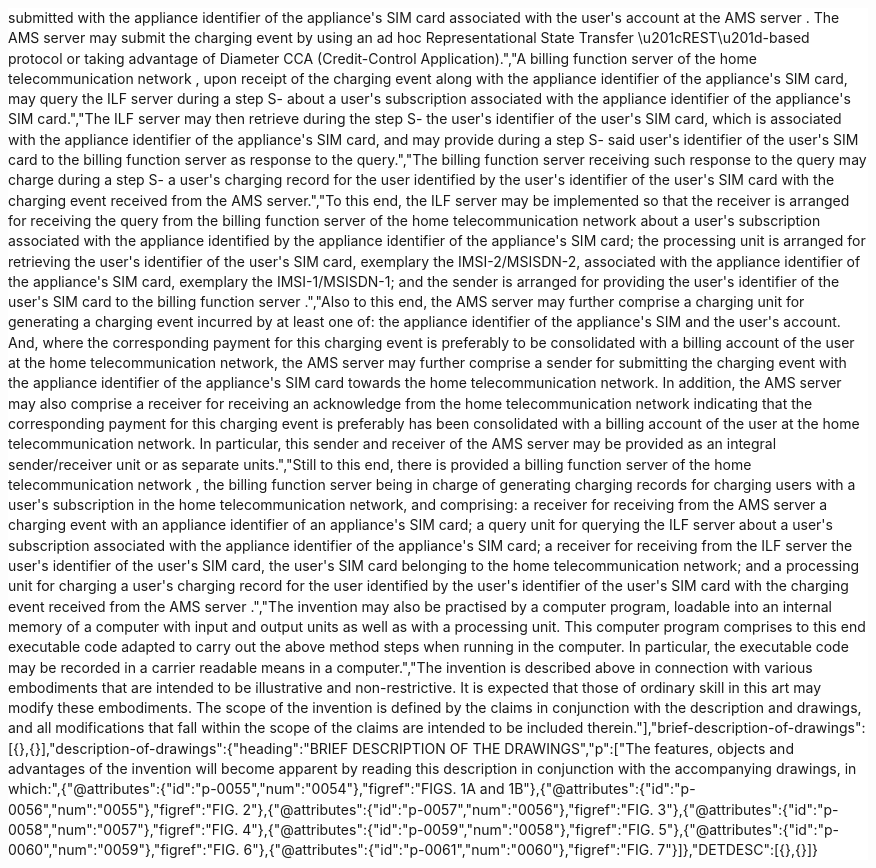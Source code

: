 submitted with the appliance identifier of the appliance's SIM card associated with the user's account at the AMS server . The AMS server may submit the charging event by using an ad hoc Representational State Transfer \u201cREST\u201d-based protocol or taking advantage of Diameter CCA (Credit-Control Application).","A billing function server  of the home telecommunication network , upon receipt of the charging event along with the appliance identifier of the appliance's SIM card, may query the ILF server  during a step S- about a user's subscription associated with the appliance identifier of the appliance's SIM card.","The ILF server  may then retrieve during the step S- the user's identifier of the user's SIM card, which is associated with the appliance identifier of the appliance's SIM card, and may provide during a step S- said user's identifier of the user's SIM card to the billing function server  as response to the query.","The billing function server  receiving such response to the query may charge during a step S- a user's charging record for the user identified by the user's identifier of the user's SIM card with the charging event received from the AMS server.","To this end, the ILF server  may be implemented so that the receiver  is arranged for receiving the query from the billing function server  of the home telecommunication network  about a user's subscription associated with the appliance identified by the appliance identifier of the appliance's SIM card; the processing unit  is arranged for retrieving the user's identifier of the user's SIM card, exemplary the IMSI-2\/MSISDN-2, associated with the appliance identifier of the appliance's SIM card, exemplary the IMSI-1\/MSISDN-1; and the sender  is arranged for providing the user's identifier of the user's SIM card to the billing function server .","Also to this end, the AMS server  may further comprise a charging unit  for generating a charging event incurred by at least one of: the appliance identifier of the appliance's SIM and the user's account. And, where the corresponding payment for this charging event is preferably to be consolidated with a billing account of the user at the home telecommunication network, the AMS server  may further comprise a sender  for submitting the charging event with the appliance identifier of the appliance's SIM card towards the home telecommunication network. In addition, the AMS server may also comprise a receiver  for receiving an acknowledge from the home telecommunication network indicating that the corresponding payment for this charging event is preferably has been consolidated with a billing account of the user at the home telecommunication network. In particular, this sender and receiver of the AMS server  may be provided as an integral sender\/receiver unit  or as separate units.","Still to this end, there is provided a billing function server  of the home telecommunication network , the billing function server being in charge of generating charging records for charging users with a user's subscription in the home telecommunication network, and comprising: a receiver for receiving from the AMS server  a charging event with an appliance identifier of an appliance's SIM card; a query unit for querying the ILF server  about a user's subscription associated with the appliance identifier of the appliance's SIM card; a receiver for receiving from the ILF server  the user's identifier of the user's SIM card, the user's SIM card belonging to the home telecommunication network; and a processing unit for charging a user's charging record for the user identified by the user's identifier of the user's SIM card with the charging event received from the AMS server .","The invention may also be practised by a computer program, loadable into an internal memory of a computer with input and output units as well as with a processing unit. This computer program comprises to this end executable code adapted to carry out the above method steps when running in the computer. In particular, the executable code may be recorded in a carrier readable means in a computer.","The invention is described above in connection with various embodiments that are intended to be illustrative and non-restrictive. It is expected that those of ordinary skill in this art may modify these embodiments. The scope of the invention is defined by the claims in conjunction with the description and drawings, and all modifications that fall within the scope of the claims are intended to be included therein."],"brief-description-of-drawings":[{},{}],"description-of-drawings":{"heading":"BRIEF DESCRIPTION OF THE DRAWINGS","p":["The features, objects and advantages of the invention will become apparent by reading this description in conjunction with the accompanying drawings, in which:",{"@attributes":{"id":"p-0055","num":"0054"},"figref":"FIGS. 1A and 1B"},{"@attributes":{"id":"p-0056","num":"0055"},"figref":"FIG. 2"},{"@attributes":{"id":"p-0057","num":"0056"},"figref":"FIG. 3"},{"@attributes":{"id":"p-0058","num":"0057"},"figref":"FIG. 4"},{"@attributes":{"id":"p-0059","num":"0058"},"figref":"FIG. 5"},{"@attributes":{"id":"p-0060","num":"0059"},"figref":"FIG. 6"},{"@attributes":{"id":"p-0061","num":"0060"},"figref":"FIG. 7"}]},"DETDESC":[{},{}]}
